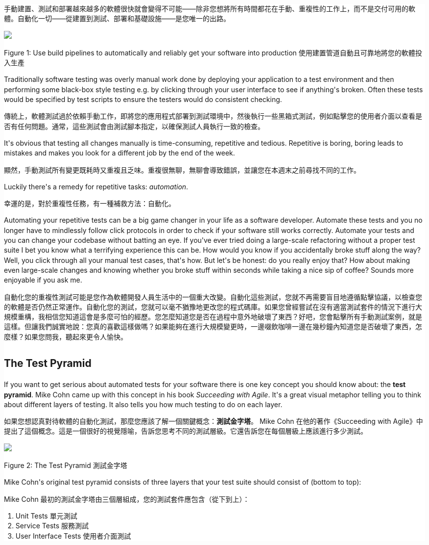 手動建置、測試和部署越來越多的軟體很快就會變得不可能——除非您想將所有時間都花在手動、重複性的工作上，而不是交付可用的軟體。自動化一切——從建置到測試、部署和基礎設施——是您唯一的出路。


![](https://martinfowler.com/articles/practical-test-pyramid/buildPipeline.png)

Figure 1: Use build pipelines to automatically and reliably get your software into production 使用建置管道自動且可靠地將您的軟體投入生產

Traditionally software testing was overly manual work done by deploying your application to a test environment and then performing some black-box style testing e.g. by clicking through your user interface to see if anything's broken. Often these tests would be specified by test scripts to ensure the testers would do consistent checking.

傳統上，軟體測試過於依賴手動工作，即將您的應用程式部署到測試環境中，然後執行一些黑箱式測試，例如點擊您的使用者介面以查看是否有任何問題。通常，這些測試會由測試腳本指定，以確保測試人員執行一致的檢查。

It's obvious that testing all changes manually is time-consuming, repetitive and tedious. Repetitive is boring, boring leads to mistakes and makes you look for a different job by the end of the week.

顯然，手動測試所有變更既耗時又重複且乏味。重複很無聊，無聊會導致錯誤，並讓您在本週末之前尋找不同的工作。

Luckily there's a remedy for repetitive tasks: _automation_.

幸運的是，對於重複性任務，有一種補救方法：自動化。

Automating your repetitive tests can be a big game changer in your life as a software developer. Automate these tests and you no longer have to mindlessly follow click protocols in order to check if your software still works correctly. Automate your tests and you can change your codebase without batting an eye. If you've ever tried doing a large-scale refactoring without a proper test suite I bet you know what a terrifying experience this can be. How would you know if you accidentally broke stuff along the way? Well, you click through all your manual test cases, that's how. But let's be honest: do you really enjoy that? How about making even large-scale changes and knowing whether you broke stuff within seconds while taking a nice sip of coffee? Sounds more enjoyable if you ask me.

自動化您的重複性測試可能是您作為軟體開發人員生活中的一個重大改變。自動化這些測試，您就不再需要盲目地遵循點擊協議，以檢查您的軟體是否仍然正常運作。自動化您的測試，您就可以毫不猶豫地更改您的程式碼庫。如果您曾經嘗試在沒有適當測試套件的情況下進行大規模重構，我相信您知道這會是多麼可怕的經歷。您怎麼知道您是否在過程中意外地破壞了東西？好吧，您會點擊所有手動測試案例，就是這樣。但讓我們誠實地說：您真的喜歡這樣做嗎？如果能夠在進行大規模變更時，一邊啜飲咖啡一邊在幾秒鐘內知道您是否破壞了東西，怎麼樣？如果您問我，聽起來更令人愉快。

## The Test Pyramid

If you want to get serious about automated tests for your software there is one key concept you should know about: the **test pyramid**. Mike Cohn came up with this concept in his book _Succeeding with Agile_. It's a great visual metaphor telling you to think about different layers of testing. It also tells you how much testing to do on each layer.

如果您想認真對待軟體的自動化測試，那麼您應該了解一個關鍵概念：**測試金字塔**。 Mike Cohn 在他的著作《Succeeding with Agile》中提出了這個概念。這是一個很好的視覺隱喻，告訴您思考不同的測試層級。它還告訴您在每個層級上應該進行多少測試。


![](https://martinfowler.com/articles/practical-test-pyramid/testPyramid.png)

Figure 2: The Test Pyramid 測試金字塔

Mike Cohn's original test pyramid consists of three layers that your test suite should consist of (bottom to top):

Mike Cohn 最初的測試金字塔由三個層組成，您的測試套件應包含（從下到上）：

1.  Unit Tests 單元測試
2.  Service Tests 服務測試
3.  User Interface Tests 使用者介面測試
